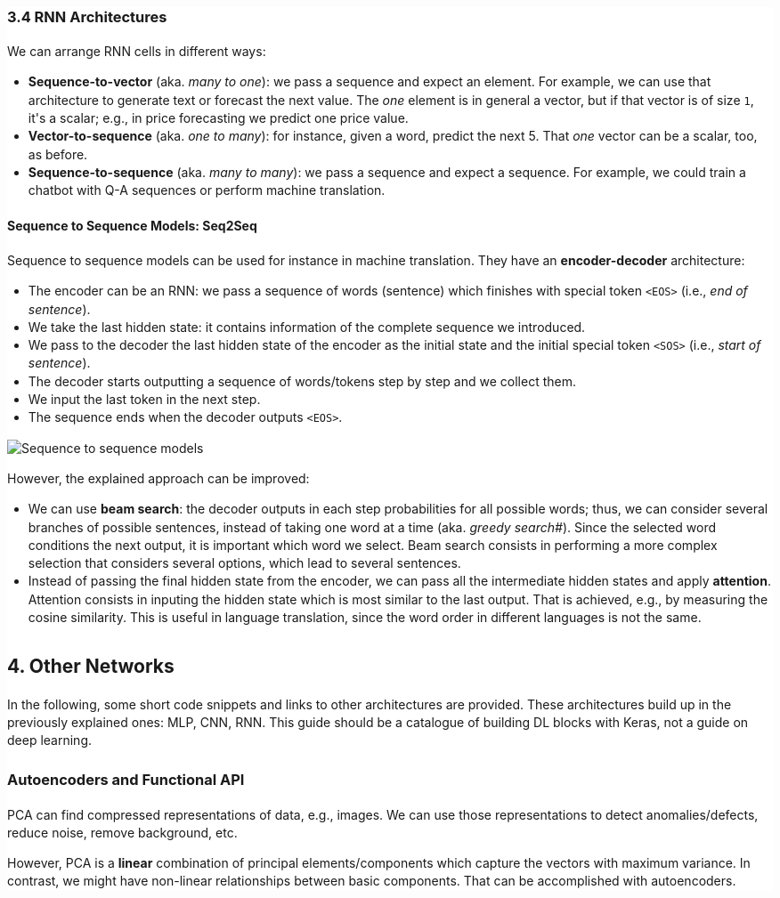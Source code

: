 ### 3.4 RNN Architectures

We can arrange RNN cells in different ways:

- **Sequence-to-vector** (aka. *many to one*): we pass a sequence and expect an element. For example, we can use that architecture to generate text or forecast the next value. The *one* element is in general a vector, but if that vector is of size `1`, it's a scalar; e.g., in price forecasting we predict one price value.
- **Vector-to-sequence** (aka. *one to many*): for instance, given a word, predict the next 5. That *one* vector can be a scalar, too, as before.
- **Sequence-to-sequence** (aka. *many to many*): we pass a sequence and expect a sequence. For example, we could train a chatbot with Q-A sequences or perform machine translation.

#### Sequence to Sequence Models: Seq2Seq

Sequence to sequence models can be used for instance in machine translation. They have an **encoder-decoder** architecture:

- The encoder can be an RNN: we pass a sequence of words (sentence) which finishes with special token `<EOS>` (i.e., *end of sentence*).
- We take the last hidden state: it contains information of the complete sequence we introduced.
- We pass to the decoder the last hidden state of the encoder as the initial state and the initial special token `<SOS>` (i.e., *start of sentence*).
- The decoder starts outputting a sequence of words/tokens step by step and we collect them.
- We input the last token in the next step.
- The sequence ends when the decoder outputs `<EOS>`.

![Sequence to sequence models](./pics/seq2seq.jpg)

However, the explained approach can be improved:

- We can use **beam search**: the decoder outputs in each step probabilities for all possible words; thus, we can consider several branches of possible sentences, instead of taking one word at a time (aka. *greedy search#*). Since the selected word conditions the next output, it is important which word we select. Beam search consists in performing a more complex selection that considers several options, which lead to several sentences.
- Instead of passing the final hidden state from the encoder, we can pass all the intermediate hidden states and apply **attention**. Attention consists in inputing the hidden state which is most similar to the last output. That is achieved, e.g., by measuring the cosine similarity. This is useful in language translation, since the word order in different languages is not the same.

## 4. Other Networks

In the following, some short code snippets and links to other architectures are provided. These architectures build up in the previously explained ones: MLP, CNN, RNN. This guide should be a catalogue of building DL blocks with Keras, not a guide on deep learning.

### Autoencoders and Functional API

PCA can find compressed representations of data, e.g., images. We can use those representations to detect anomalies/defects, reduce noise, remove background, etc.

However, PCA is a **linear** combination of principal elements/components which capture the vectors with maximum variance. In contrast, we might have non-linear relationships between basic components. That can be accomplished with autoencoders.
